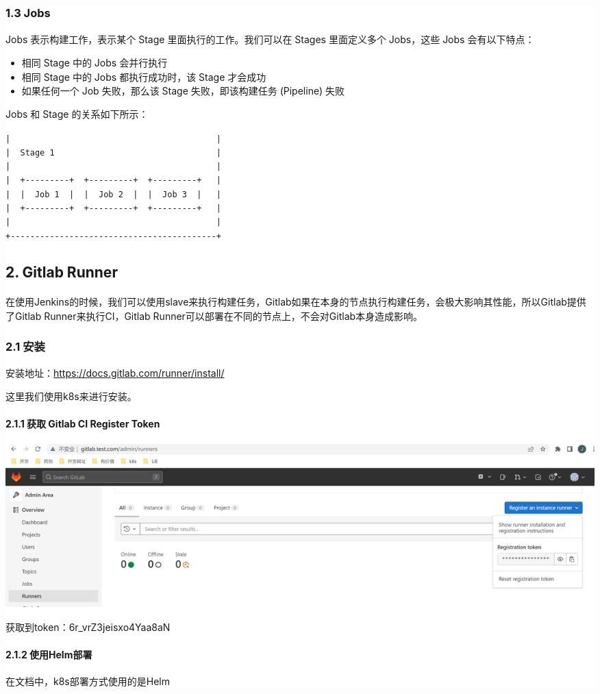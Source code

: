 ### 1.3 Jobs

Jobs 表示构建工作，表示某个 Stage 里面执行的工作。我们可以在 Stages 里面定义多个 Jobs，这些 Jobs 会有以下特点：

- 相同 Stage 中的 Jobs 会并行执行
- 相同 Stage 中的 Jobs 都执行成功时，该 Stage 才会成功
- 如果任何一个 Job 失败，那么该 Stage 失败，即该构建任务 (Pipeline) 失败

Jobs 和 Stage 的关系如下所示：

~~~shell
|                                          |
|  Stage 1                                 |
|                                          |
|  +---------+  +---------+  +---------+   |
|  |  Job 1  |  |  Job 2  |  |  Job 3  |   |
|  +---------+  +---------+  +---------+   |
|                                          |
+------------------------------------------+
~~~

## 2. Gitlab Runner

在使用Jenkins的时候，我们可以使用slave来执行构建任务，Gitlab如果在本身的节点执行构建任务，会极大影响其性能，所以Gitlab提供了Gitlab Runner来执行CI，Gitlab Runner可以部署在不同的节点上，不会对Gitlab本身造成影响。

### 2.1 安装

安装地址：https://docs.gitlab.com/runner/install/

这里我们使用k8s来进行安装。

#### 2.1.1 获取 Gitlab CI Register Token

![image-20230210170347637](img/image-20230210170347637.png)

获取到token：6r_vrZ3jeisxo4Yaa8aN

#### 2.1.2 使用Helm部署

在文档中，k8s部署方式使用的是Helm
